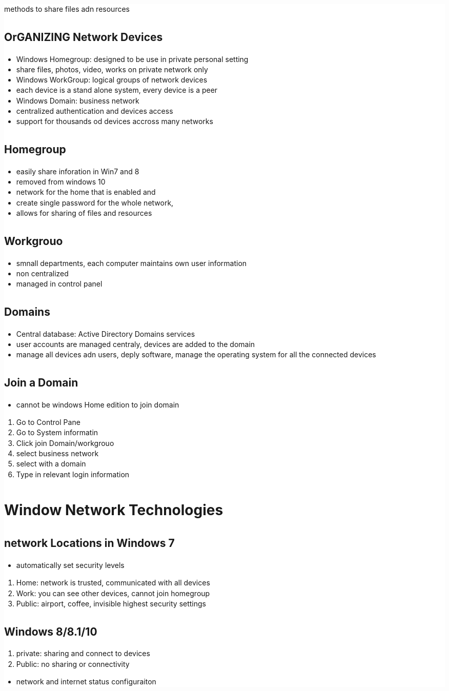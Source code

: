 methods to share files adn resources
## OrGANIZING Network Devices
- Windows Homegroup: designed to be use in private personal setting
- share files, photos, video, works on private network only
- Windows WorkGroup: logical groups of network devices
- each device is a stand alone system, every device is a peer
- Windows Domain: business network
- centralized authentication and devices access
- support for thousands od devices accross many networks
## Homegroup
- easily share inforation in Win7 and 8
- removed from windows 10
- network for the home that is enabled and
- create single password for the whole network, 
- allows for sharing of files and resources
## Workgrouo
- smnall departments, each computer maintains own user information
- non centralized
- managed in control panel
## Domains
- Central database: Active Directory Domains services
- user accounts are managed centraly, devices are added to the domain
- manage all devices adn users, deply software, manage the operating system for all the connected devices
## Join a Domain
- cannot be windows Home edition to join domain
1. Go to Control Pane
2. Go to System informatin
3. Click join Domain/workgrouo
4. select business network
5. select with a domain
6. Type in relevant login information

# Window Network Technologies
## network Locations in Windows 7
- automatically set security levels
1. Home: network is trusted, communicated with all devices
2. Work: you can see other devices, cannot join homegroup
3. Public: airport, coffee, invisible highest security settings

## Windows 8/8.1/10
1. private: sharing and connect to devices
2. Public: no sharing or connectivity
- network and internet status configuraiton
